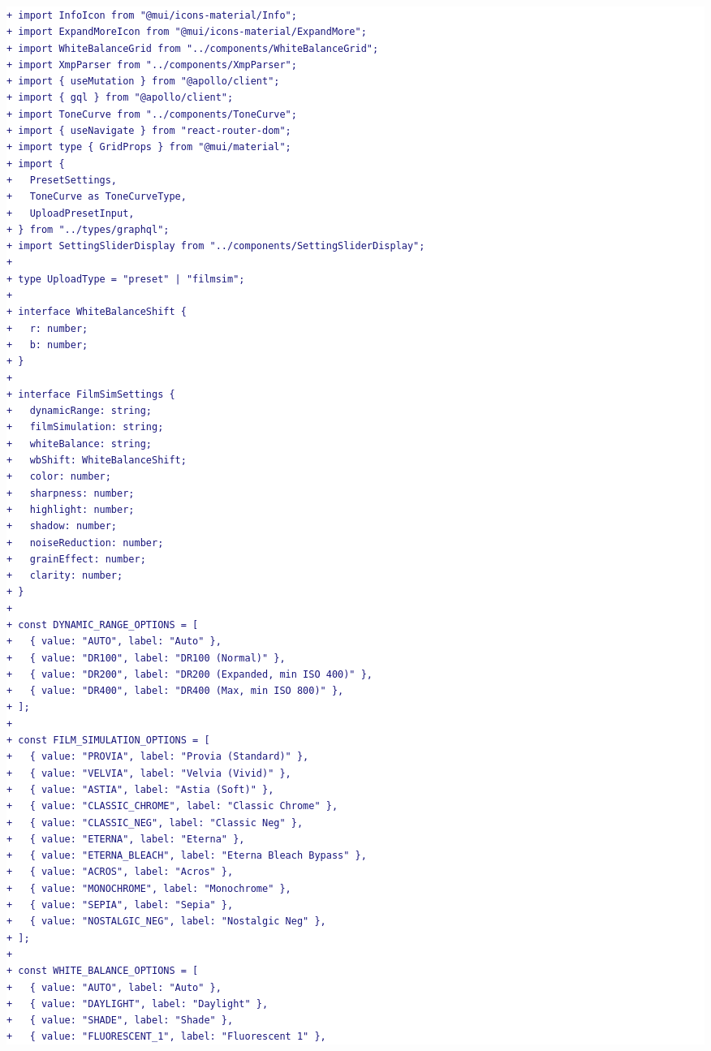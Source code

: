 ```diff
+ import InfoIcon from "@mui/icons-material/Info";
+ import ExpandMoreIcon from "@mui/icons-material/ExpandMore";
+ import WhiteBalanceGrid from "../components/WhiteBalanceGrid";
+ import XmpParser from "../components/XmpParser";
+ import { useMutation } from "@apollo/client";
+ import { gql } from "@apollo/client";
+ import ToneCurve from "../components/ToneCurve";
+ import { useNavigate } from "react-router-dom";
+ import type { GridProps } from "@mui/material";
+ import {
+   PresetSettings,
+   ToneCurve as ToneCurveType,
+   UploadPresetInput,
+ } from "../types/graphql";
+ import SettingSliderDisplay from "../components/SettingSliderDisplay";
+ 
+ type UploadType = "preset" | "filmsim";
+ 
+ interface WhiteBalanceShift {
+   r: number;
+   b: number;
+ }
+ 
+ interface FilmSimSettings {
+   dynamicRange: string;
+   filmSimulation: string;
+   whiteBalance: string;
+   wbShift: WhiteBalanceShift;
+   color: number;
+   sharpness: number;
+   highlight: number;
+   shadow: number;
+   noiseReduction: number;
+   grainEffect: number;
+   clarity: number;
+ }
+ 
+ const DYNAMIC_RANGE_OPTIONS = [
+   { value: "AUTO", label: "Auto" },
+   { value: "DR100", label: "DR100 (Normal)" },
+   { value: "DR200", label: "DR200 (Expanded, min ISO 400)" },
+   { value: "DR400", label: "DR400 (Max, min ISO 800)" },
+ ];
+ 
+ const FILM_SIMULATION_OPTIONS = [
+   { value: "PROVIA", label: "Provia (Standard)" },
+   { value: "VELVIA", label: "Velvia (Vivid)" },
+   { value: "ASTIA", label: "Astia (Soft)" },
+   { value: "CLASSIC_CHROME", label: "Classic Chrome" },
+   { value: "CLASSIC_NEG", label: "Classic Neg" },
+   { value: "ETERNA", label: "Eterna" },
+   { value: "ETERNA_BLEACH", label: "Eterna Bleach Bypass" },
+   { value: "ACROS", label: "Acros" },
+   { value: "MONOCHROME", label: "Monochrome" },
+   { value: "SEPIA", label: "Sepia" },
+   { value: "NOSTALGIC_NEG", label: "Nostalgic Neg" },
+ ];
+ 
+ const WHITE_BALANCE_OPTIONS = [
+   { value: "AUTO", label: "Auto" },
+   { value: "DAYLIGHT", label: "Daylight" },
+   { value: "SHADE", label: "Shade" },
+   { value: "FLUORESCENT_1", label: "Fluorescent 1" },
```
